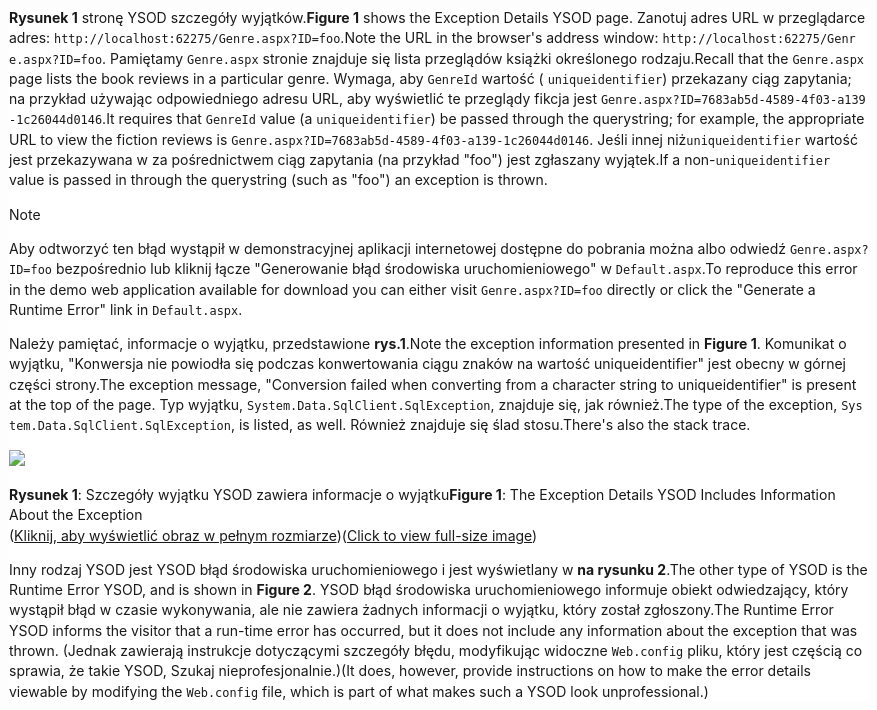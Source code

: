 <span data-ttu-id="177f4-138">**Rysunek 1** stronę YSOD szczegóły wyjątków.</span><span class="sxs-lookup"><span data-stu-id="177f4-138">**Figure 1** shows the Exception Details YSOD page.</span></span> <span data-ttu-id="177f4-139">Zanotuj adres URL w przeglądarce adres: `http://localhost:62275/Genre.aspx?ID=foo`.</span><span class="sxs-lookup"><span data-stu-id="177f4-139">Note the URL in the browser's address window: `http://localhost:62275/Genre.aspx?ID=foo`.</span></span> <span data-ttu-id="177f4-140">Pamiętamy `Genre.aspx` stronie znajduje się lista przeglądów książki określonego rodzaju.</span><span class="sxs-lookup"><span data-stu-id="177f4-140">Recall that the `Genre.aspx` page lists the book reviews in a particular genre.</span></span> <span data-ttu-id="177f4-141">Wymaga, aby `GenreId` wartość ( `uniqueidentifier`) przekazany ciąg zapytania; na przykład używając odpowiedniego adresu URL, aby wyświetlić te przeglądy fikcja jest `Genre.aspx?ID=7683ab5d-4589-4f03-a139-1c26044d0146`.</span><span class="sxs-lookup"><span data-stu-id="177f4-141">It requires that `GenreId` value (a `uniqueidentifier`) be passed through the querystring; for example, the appropriate URL to view the fiction reviews is `Genre.aspx?ID=7683ab5d-4589-4f03-a139-1c26044d0146`.</span></span> <span data-ttu-id="177f4-142">Jeśli innej niż`uniqueidentifier` wartość jest przekazywana w za pośrednictwem ciąg zapytania (na przykład "foo") jest zgłaszany wyjątek.</span><span class="sxs-lookup"><span data-stu-id="177f4-142">If a non-`uniqueidentifier` value is passed in through the querystring (such as "foo") an exception is thrown.</span></span>

> [!NOTE]
> <span data-ttu-id="177f4-143">Aby odtworzyć ten błąd wystąpił w demonstracyjnej aplikacji internetowej dostępne do pobrania można albo odwiedź `Genre.aspx?ID=foo` bezpośrednio lub kliknij łącze "Generowanie błąd środowiska uruchomieniowego" w `Default.aspx`.</span><span class="sxs-lookup"><span data-stu-id="177f4-143">To reproduce this error in the demo web application available for download you can either visit `Genre.aspx?ID=foo` directly or click the "Generate a Runtime Error" link in `Default.aspx`.</span></span>


<span data-ttu-id="177f4-144">Należy pamiętać, informacje o wyjątku, przedstawione **rys.1**.</span><span class="sxs-lookup"><span data-stu-id="177f4-144">Note the exception information presented in **Figure 1**.</span></span> <span data-ttu-id="177f4-145">Komunikat o wyjątku, "Konwersja nie powiodła się podczas konwertowania ciągu znaków na wartość uniqueidentifier" jest obecny w górnej części strony.</span><span class="sxs-lookup"><span data-stu-id="177f4-145">The exception message, "Conversion failed when converting from a character string to uniqueidentifier" is present at the top of the page.</span></span> <span data-ttu-id="177f4-146">Typ wyjątku, `System.Data.SqlClient.SqlException`, znajduje się, jak również.</span><span class="sxs-lookup"><span data-stu-id="177f4-146">The type of the exception, `System.Data.SqlClient.SqlException`, is listed, as well.</span></span> <span data-ttu-id="177f4-147">Również znajduje się ślad stosu.</span><span class="sxs-lookup"><span data-stu-id="177f4-147">There's also the stack trace.</span></span>

[![](displaying-a-custom-error-page-cs/_static/image2.png)](displaying-a-custom-error-page-cs/_static/image1.png)

<span data-ttu-id="177f4-148">**Rysunek 1**: Szczegóły wyjątku YSOD zawiera informacje o wyjątku</span><span class="sxs-lookup"><span data-stu-id="177f4-148">**Figure 1**: The Exception Details YSOD Includes Information About the Exception</span></span>  
 <span data-ttu-id="177f4-149">([Kliknij, aby wyświetlić obraz w pełnym rozmiarze](displaying-a-custom-error-page-cs/_static/image3.png))</span><span class="sxs-lookup"><span data-stu-id="177f4-149">([Click to view full-size image](displaying-a-custom-error-page-cs/_static/image3.png))</span></span>

<span data-ttu-id="177f4-150">Inny rodzaj YSOD jest YSOD błąd środowiska uruchomieniowego i jest wyświetlany w **na rysunku 2**.</span><span class="sxs-lookup"><span data-stu-id="177f4-150">The other type of YSOD is the Runtime Error YSOD, and is shown in **Figure 2**.</span></span> <span data-ttu-id="177f4-151">YSOD błąd środowiska uruchomieniowego informuje obiekt odwiedzający, który wystąpił błąd w czasie wykonywania, ale nie zawiera żadnych informacji o wyjątku, który został zgłoszony.</span><span class="sxs-lookup"><span data-stu-id="177f4-151">The Runtime Error YSOD informs the visitor that a run-time error has occurred, but it does not include any information about the exception that was thrown.</span></span> <span data-ttu-id="177f4-152">(Jednak zawierają instrukcje dotyczącymi szczegóły błędu, modyfikując widoczne `Web.config` pliku, który jest częścią co sprawia, że takie YSOD, Szukaj nieprofesjonalnie.)</span><span class="sxs-lookup"><span data-stu-id="177f4-152">(It does, however, provide instructions on how to make the error details viewable by modifying the `Web.config` file, which is part of what makes such a YSOD look unprofessional.)</span></span>
